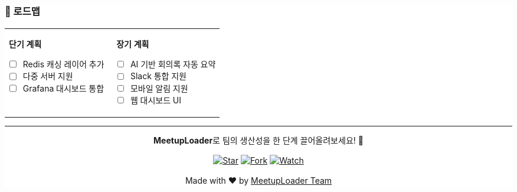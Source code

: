 ### 🎯 로드맵

<table>
<tr>
<td width="50%">

**단기 계획**
- [ ] Redis 캐싱 레이어 추가
- [ ] 다중 서버 지원
- [ ] Grafana 대시보드 통합

</td>
<td width="50%">

**장기 계획**
- [ ] AI 기반 회의록 자동 요약
- [ ] Slack 통합 지원
- [ ] 모바일 알림 지원
- [ ] 웹 대시보드 UI

</td>
</tr>
</table>

---

<div align="center">

**MeetupLoader**로 팀의 생산성을 한 단계 끌어올려보세요! 🚀

[![Star](https://img.shields.io/github/stars/yourusername/meetupLoader?style=social)](https://github.com/yourusername/meetupLoader)
[![Fork](https://img.shields.io/github/forks/yourusername/meetupLoader?style=social)](https://github.com/yourusername/meetupLoader/fork)
[![Watch](https://img.shields.io/github/watchers/yourusername/meetupLoader?style=social)](https://github.com/yourusername/meetupLoader)

Made with ❤️ by [MeetupLoader Team](https://github.com/yourusername/meetupLoader/graphs/contributors)

</div>